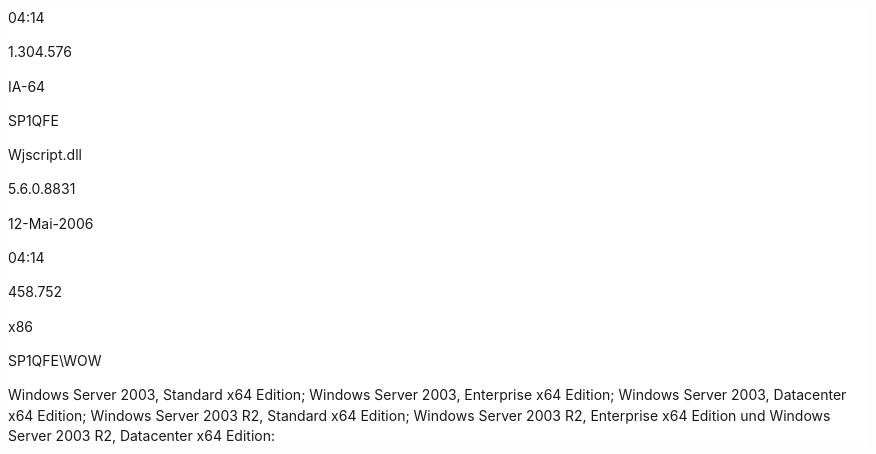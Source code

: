 04:14
</td>

<td style="border:1px solid black;">

1.304.576
</td>

<td style="border:1px solid black;">

IA-64
</td>

<td style="border:1px solid black;">

SP1QFE
</td>

</tr>

<td style="border:1px solid black;">

Wjscript.dll
</td>

<td style="border:1px solid black;">

5.6.0.8831
</td>

<td style="border:1px solid black;">

12-Mai-2006
</td>

<td style="border:1px solid black;">

04:14
</td>

<td style="border:1px solid black;">

458.752
</td>

<td style="border:1px solid black;">

x86
</td>

<td style="border:1px solid black;">

SP1QFE\WOW
</td>

</tr>

</table>


Windows Server 2003, Standard x64 Edition; Windows Server 2003, Enterprise x64 Edition; Windows Server 2003, Datacenter x64 Edition; Windows Server 2003 R2, Standard x64 Edition; Windows Server 2003 R2, Enterprise x64 Edition und Windows Server 2003 R2, Datacenter x64 Edition:
